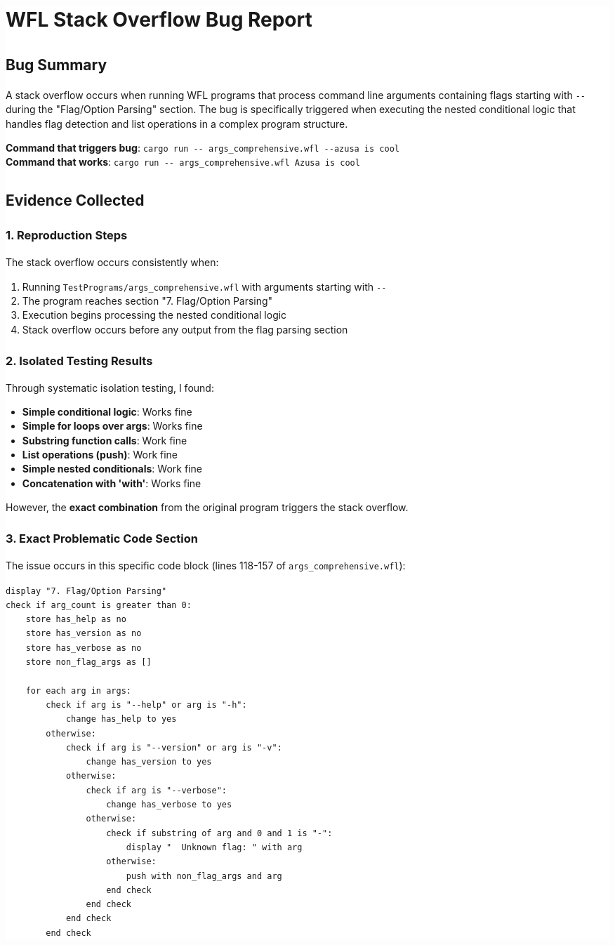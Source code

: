 # WFL Stack Overflow Bug Report

## Bug Summary

A stack overflow occurs when running WFL programs that process command line arguments containing flags starting with `--` during the "Flag/Option Parsing" section. The bug is specifically triggered when executing the nested conditional logic that handles flag detection and list operations in a complex program structure.

**Command that triggers bug**: `cargo run -- args_comprehensive.wfl --azusa is cool`  
**Command that works**: `cargo run -- args_comprehensive.wfl Azusa is cool`

## Evidence Collected

### 1. Reproduction Steps
The stack overflow occurs consistently when:
1. Running `TestPrograms/args_comprehensive.wfl` with arguments starting with `--`
2. The program reaches section "7. Flag/Option Parsing" 
3. Execution begins processing the nested conditional logic
4. Stack overflow occurs before any output from the flag parsing section

### 2. Isolated Testing Results
Through systematic isolation testing, I found:

- **Simple conditional logic**: Works fine
- **Simple for loops over args**: Works fine  
- **Substring function calls**: Work fine
- **List operations (push)**: Work fine
- **Simple nested conditionals**: Work fine
- **Concatenation with 'with'**: Works fine

However, the **exact combination** from the original program triggers the stack overflow.

### 3. Exact Problematic Code Section
The issue occurs in this specific code block (lines 118-157 of `args_comprehensive.wfl`):

```wfl
display "7. Flag/Option Parsing"
check if arg_count is greater than 0:
    store has_help as no
    store has_version as no  
    store has_verbose as no
    store non_flag_args as []
    
    for each arg in args:
        check if arg is "--help" or arg is "-h":
            change has_help to yes
        otherwise:
            check if arg is "--version" or arg is "-v":
                change has_version to yes
            otherwise:
                check if arg is "--verbose":
                    change has_verbose to yes
                otherwise:
                    check if substring of arg and 0 and 1 is "-":
                        display "  Unknown flag: " with arg
                    otherwise:
                        push with non_flag_args and arg
                    end check
                end check
            end check
        end check
```